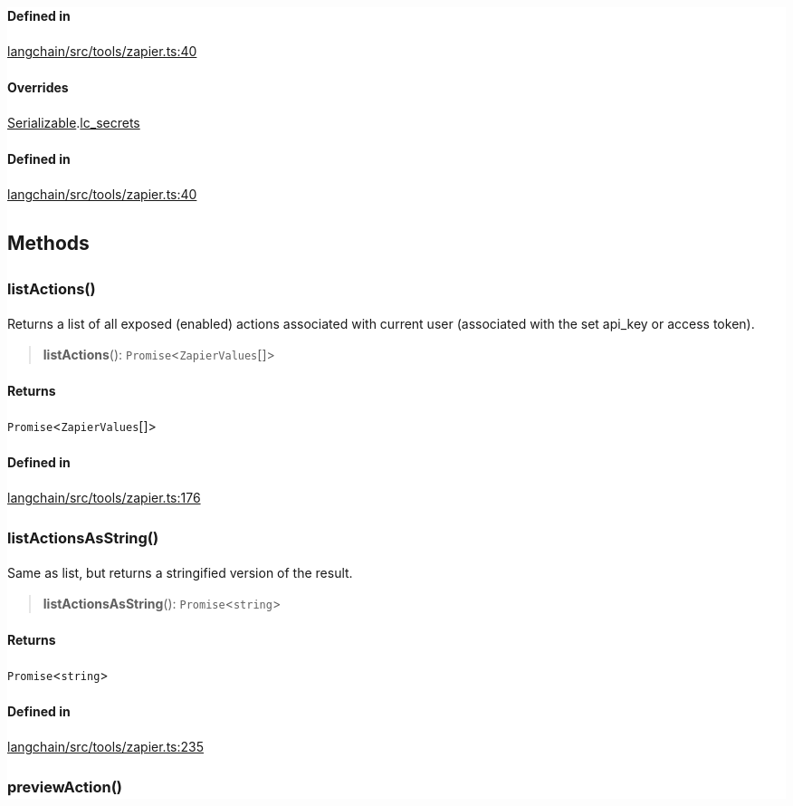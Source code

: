 #### Defined in[](#defined-in-12 "Direct link to Defined in")

[langchain/src/tools/zapier.ts:40](https://github.com/hwchase17/langchainjs/blob/1c1274d/langchain/src/tools/zapier.ts#L40)

#### Overrides[](#overrides-3 "Direct link to Overrides")

[Serializable](/docs/api/load_serializable/classes/Serializable).[lc\_secrets](/docs/api/load_serializable/classes/Serializable#lc_secrets)

#### Defined in[](#defined-in-13 "Direct link to Defined in")

[langchain/src/tools/zapier.ts:40](https://github.com/hwchase17/langchainjs/blob/1c1274d/langchain/src/tools/zapier.ts#L40)

Methods[](#methods "Direct link to Methods")
---------------------------------------------

### listActions()[](#listactions "Direct link to listActions()")

Returns a list of all exposed (enabled) actions associated with current user (associated with the set api\_key or access token).

> **listActions**(): `Promise`<`ZapierValues`\[\]\>

#### Returns[](#returns-4 "Direct link to Returns")

`Promise`<`ZapierValues`\[\]\>

#### Defined in[](#defined-in-14 "Direct link to Defined in")

[langchain/src/tools/zapier.ts:176](https://github.com/hwchase17/langchainjs/blob/1c1274d/langchain/src/tools/zapier.ts#L176)

### listActionsAsString()[](#listactionsasstring "Direct link to listActionsAsString()")

Same as list, but returns a stringified version of the result.

> **listActionsAsString**(): `Promise`<`string`\>

#### Returns[](#returns-5 "Direct link to Returns")

`Promise`<`string`\>

#### Defined in[](#defined-in-15 "Direct link to Defined in")

[langchain/src/tools/zapier.ts:235](https://github.com/hwchase17/langchainjs/blob/1c1274d/langchain/src/tools/zapier.ts#L235)

### previewAction()[](#previewaction "Direct link to previewAction()")
